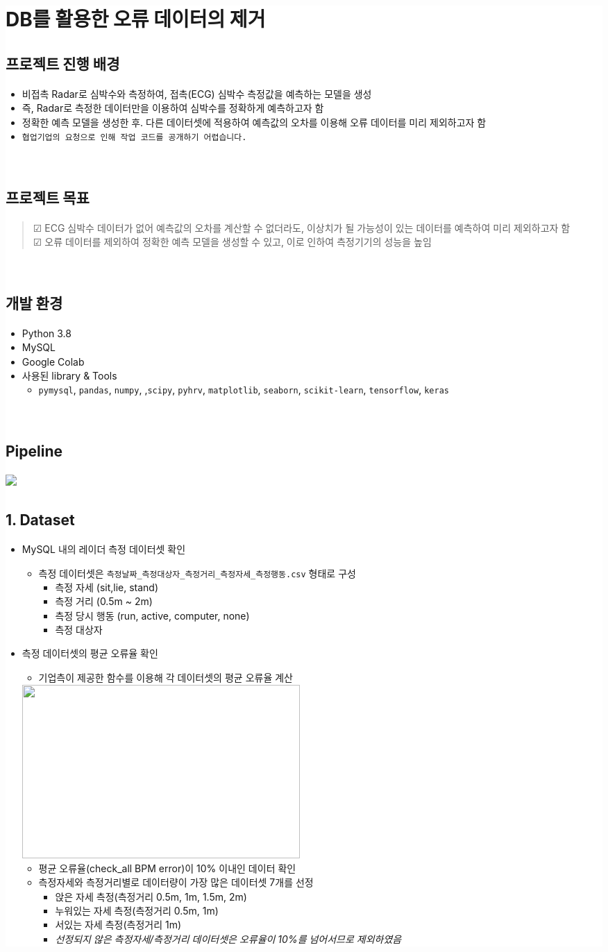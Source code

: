 # DB를 활용한 오류 데이터의 제거


## 프로젝트 진행 배경
- 비접촉 Radar로 심박수와 측정하여, 접촉(ECG) 심박수 측정값을 예측하는 모델을 생성
- 즉, Radar로 측정한 데이터만을 이용하여 심박수를 정확하게 예측하고자 함
- 정확한 예측 모델을 생성한 후. 다른 데이터셋에 적용하여 예측값의 오차를 이용해 오류 데이터를 미리 제외하고자 함  
- `협업기업의 요청으로 인해 작업 코드를 공개하기 어렵습니다.`

<br>

## 프로젝트 목표

> ☑ ECG 심박수 데이터가 없어 예측값의 오차를 계산할 수 없더라도, 이상치가 될 가능성이 있는 데이터를 예측하여 미리 제외하고자 함  
> ☑ 오류 데이터를 제외하여 정확한 예측 모델을 생성할 수 있고, 이로 인하여 측정기기의 성능을 높임

<br>

## 개발 환경
-   Python 3.8
-   MySQL
-   Google Colab
-   사용된 library & Tools
    -   `pymysql`, `pandas`,  `numpy`,  ,`scipy`, `pyhrv`, `matplotlib`,  `seaborn`,  `scikit-learn`,  `tensorflow`, `keras`

<br>

## Pipeline
<img src = "https://user-images.githubusercontent.com/77204538/177088562-2bf3f0b1-b285-43c2-bfe3-4f184926f2c8.png" >

<br>

## 1. Dataset
- MySQL 내의 레이더 측정 데이터셋 확인
	- 측정 데이터셋은 `측정날짜_측정대상자_측정거리_측정자세_측정행동.csv` 형태로 구성
		- 측정 자세 (sit,lie, stand)
		- 측정 거리 (0.5m ~ 2m)
		- 측정 당시 행동 (run, active, computer, none)
		- 측정 대상자

- 측정 데이터셋의 평균 오류율 확인
	- 기업측이 제공한 함수를 이용해 각 데이터셋의 평균 오류율 계산
  <img src = "https://user-images.githubusercontent.com/77204538/175820843-9ac7b040-d3d7-40cd-b00c-71f495955013.png"  width=400 height=250>

	- 평균 오류율(check_all BPM error)이 10% 이내인 데이터 확인
	- 측정자세와 측정거리별로 데이터량이 가장 많은 데이터셋 7개를 선정
		- 앉은 자세 측정(측정거리 0.5m, 1m, 1.5m, 2m)
		- 누워있는 자세 측정(측정거리 0.5m, 1m)
		- 서있는 자세 측정(측정거리 1m)
		- *선정되지 않은 측정자세/측정거리 데이터셋은 오류율이 10%를 넘어서므로 제외하였음* 
